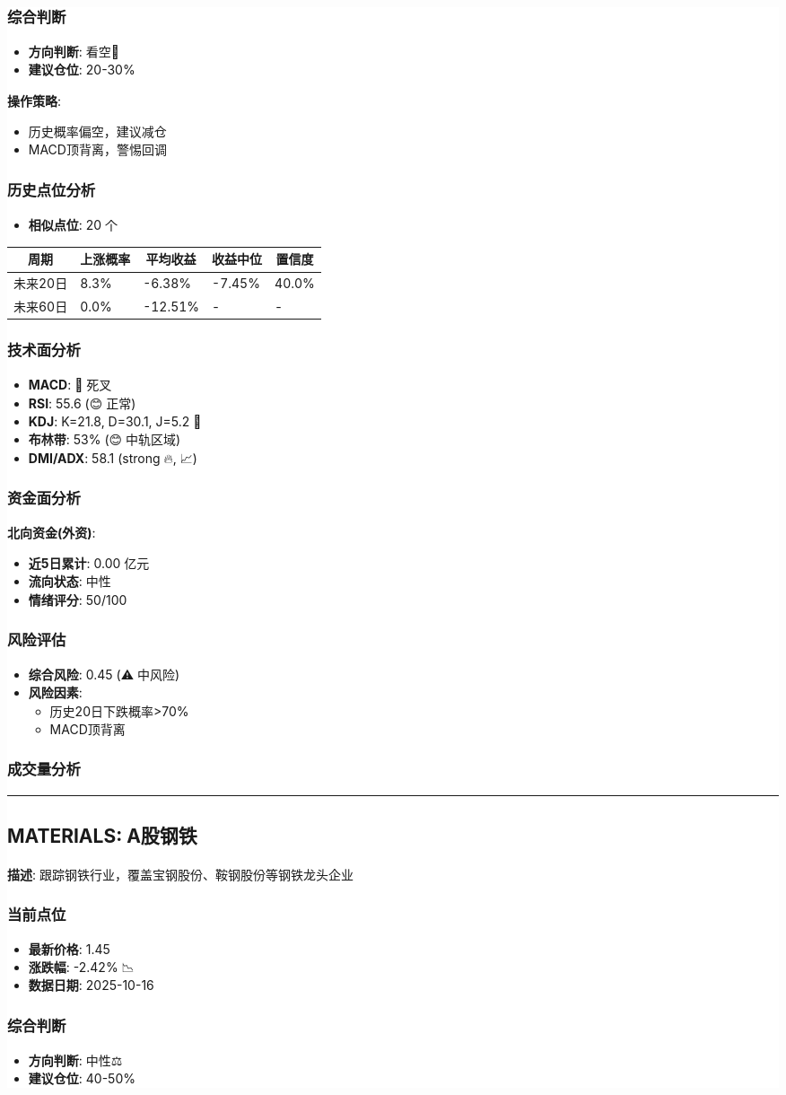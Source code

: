 ### 综合判断
- **方向判断**: 看空🔴
- **建议仓位**: 20-30%

**操作策略**:
  - 历史概率偏空，建议减仓
  - MACD顶背离，警惕回调

### 历史点位分析
- **相似点位**: 20 个

| 周期 | 上涨概率 | 平均收益 | 收益中位 | 置信度 |
|------|----------|----------|----------|--------|
| 未来20日 | 8.3% | -6.38% | -7.45% | 40.0% |
| 未来60日 | 0.0% | -12.51% | - | - |

### 技术面分析
- **MACD**: 🔴 死叉
- **RSI**: 55.6 (😊 正常)
- **KDJ**: K=21.8, D=30.1, J=5.2 🔴
- **布林带**: 53% (😊 中轨区域)
- **DMI/ADX**: 58.1 (strong 🔥, 📈)

### 资金面分析
**北向资金(外资)**:
- **近5日累计**: 0.00 亿元
- **流向状态**: 中性
- **情绪评分**: 50/100

### 风险评估
- **综合风险**: 0.45 (⚠️ 中风险)
- **风险因素**:
  - 历史20日下跌概率>70%
  - MACD顶背离

### 成交量分析

---

## MATERIALS: A股钢铁

**描述**: 跟踪钢铁行业，覆盖宝钢股份、鞍钢股份等钢铁龙头企业

### 当前点位
- **最新价格**: 1.45
- **涨跌幅**: -2.42% 📉
- **数据日期**: 2025-10-16

### 综合判断
- **方向判断**: 中性⚖️
- **建议仓位**: 40-50%
